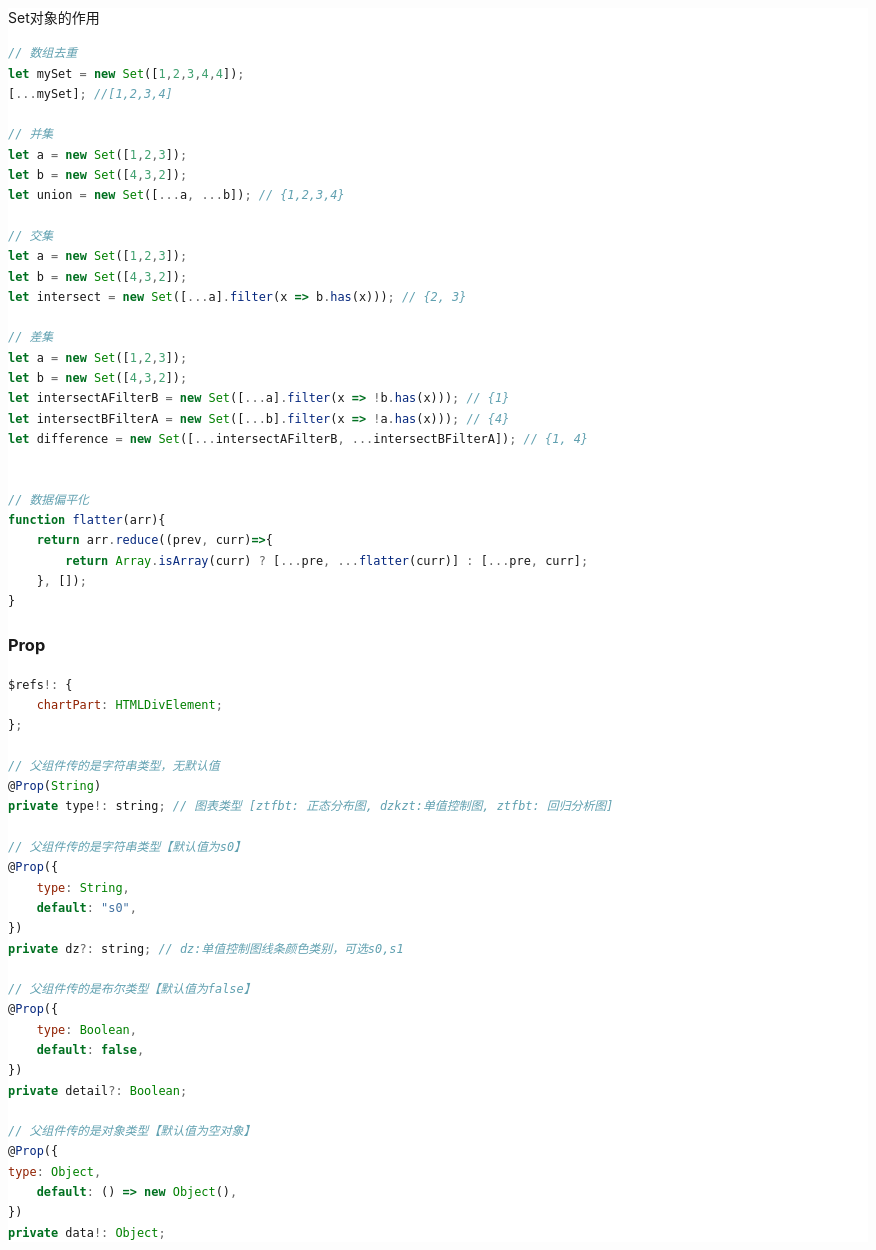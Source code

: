 Set对象的作用

```js
// 数组去重
let mySet = new Set([1,2,3,4,4]);
[...mySet]; //[1,2,3,4]

// 并集
let a = new Set([1,2,3]);
let b = new Set([4,3,2]);
let union = new Set([...a, ...b]); // {1,2,3,4}

// 交集
let a = new Set([1,2,3]);
let b = new Set([4,3,2]);
let intersect = new Set([...a].filter(x => b.has(x))); // {2, 3}

// 差集
let a = new Set([1,2,3]);
let b = new Set([4,3,2]);
let intersectAFilterB = new Set([...a].filter(x => !b.has(x))); // {1}
let intersectBFilterA = new Set([...b].filter(x => !a.has(x))); // {4}
let difference = new Set([...intersectAFilterB, ...intersectBFilterA]); // {1, 4}


// 数据偏平化
function flatter(arr){
    return arr.reduce((prev, curr)=>{
        return Array.isArray(curr) ? [...pre, ...flatter(curr)] : [...pre, curr];
    }, []);
}
```

### Prop

```js
$refs!: {
    chartPart: HTMLDivElement;
};

// 父组件传的是字符串类型，无默认值
@Prop(String)
private type!: string; // 图表类型 [ztfbt: 正态分布图, dzkzt:单值控制图, ztfbt: 回归分析图]

// 父组件传的是字符串类型【默认值为s0】
@Prop({
	type: String,
    default: "s0",
})
private dz?: string; // dz:单值控制图线条颜色类别，可选s0,s1

// 父组件传的是布尔类型【默认值为false】
@Prop({
    type: Boolean,
    default: false,
})
private detail?: Boolean;

// 父组件传的是对象类型【默认值为空对象】
@Prop({
type: Object,
    default: () => new Object(),
})
private data!: Object;

```